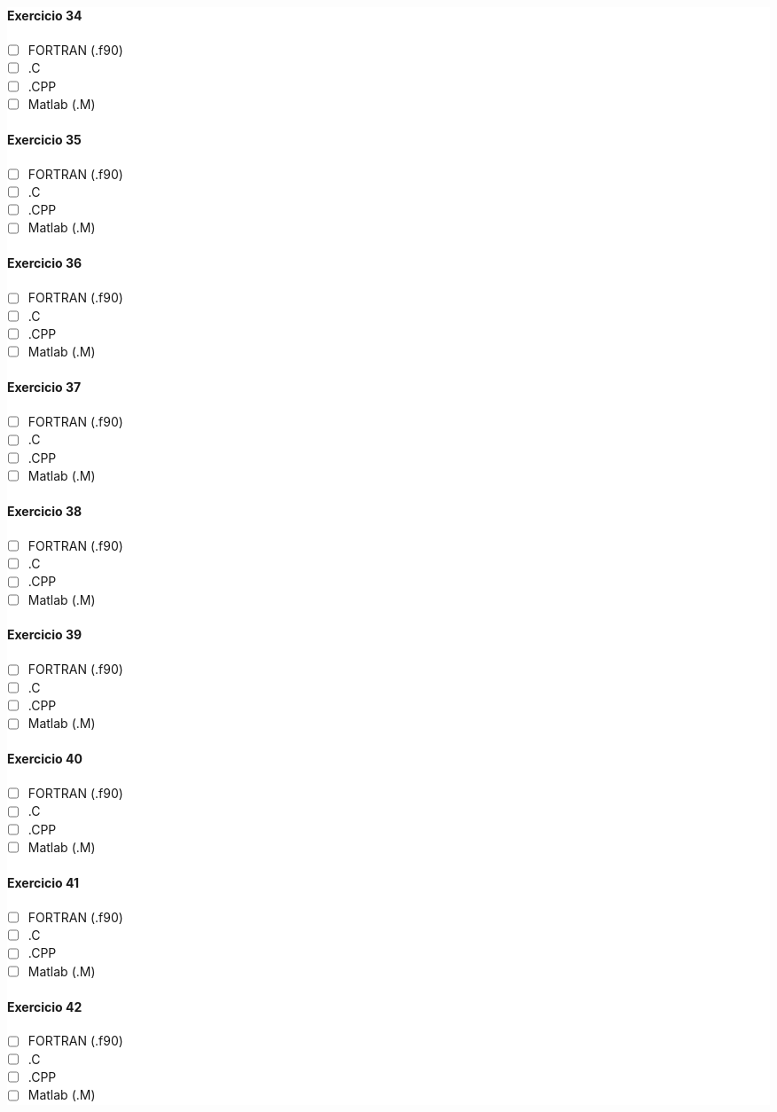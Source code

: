 #### Exercicio 34
- [ ] FORTRAN (.f90)
- [ ] .C
- [ ] .CPP
- [ ] Matlab (.M)

#### Exercicio 35
- [ ] FORTRAN (.f90)
- [ ] .C
- [ ] .CPP
- [ ] Matlab (.M)

#### Exercicio 36
- [ ] FORTRAN (.f90)
- [ ] .C
- [ ] .CPP
- [ ] Matlab (.M)

#### Exercicio 37
- [ ] FORTRAN (.f90)
- [ ] .C
- [ ] .CPP
- [ ] Matlab (.M)

#### Exercicio 38
- [ ] FORTRAN (.f90)
- [ ] .C
- [ ] .CPP
- [ ] Matlab (.M)

#### Exercicio 39
- [ ] FORTRAN (.f90)
- [ ] .C
- [ ] .CPP
- [ ] Matlab (.M)

#### Exercicio 40
- [ ] FORTRAN (.f90)
- [ ] .C
- [ ] .CPP
- [ ] Matlab (.M)

#### Exercicio 41
- [ ] FORTRAN (.f90)
- [ ] .C
- [ ] .CPP
- [ ] Matlab (.M)

#### Exercicio 42
- [ ] FORTRAN (.f90)
- [ ] .C
- [ ] .CPP
- [ ] Matlab (.M)
